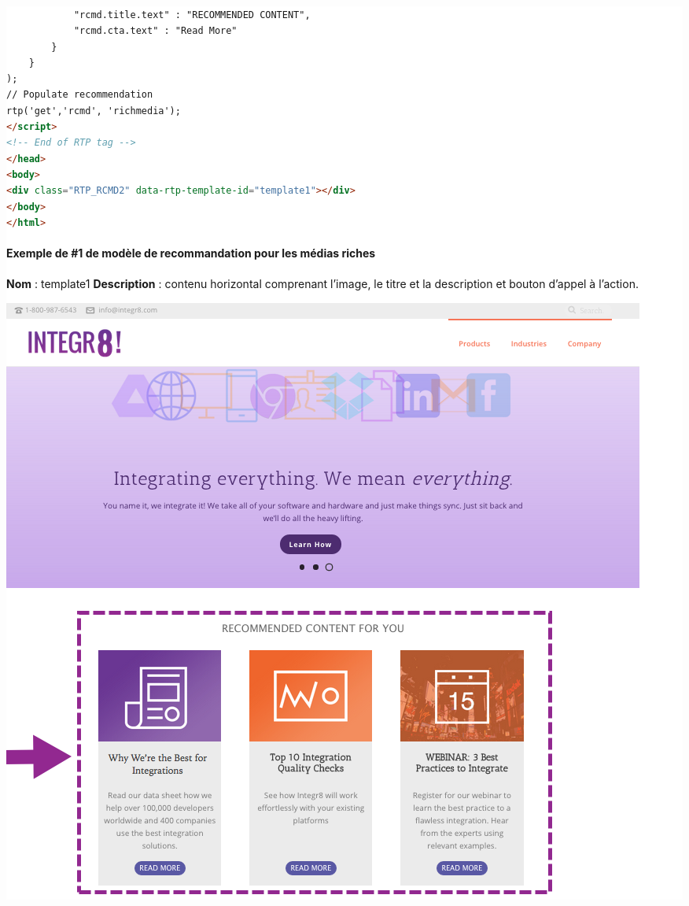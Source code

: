 ```html
            "rcmd.title.text" : "RECOMMENDED CONTENT",
            "rcmd.cta.text" : "Read More"
        }
    }
);
// Populate recommendation
rtp('get','rcmd', 'richmedia');
</script>
<!-- End of RTP tag -->
</head>
<body>
<div class="RTP_RCMD2" data-rtp-template-id="template1"></div>
</body>
</html>
```

#### Exemple de #1 de modèle de recommandation pour les médias riches

**Nom** : template1 **Description** : contenu horizontal comprenant l’image, le titre et la description et bouton d’appel à l’action.

![ Modèle de contenu multimédia enrichi](assets/rich-media-template1.png)
